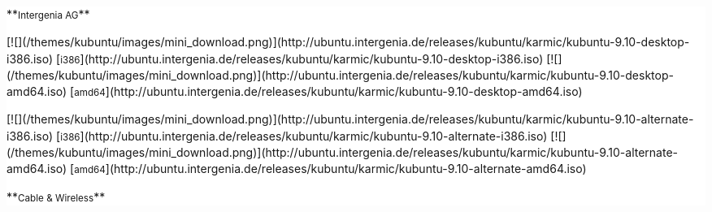 </td>
</p>
<p>
</tr>
</p>
<p>
<tr class="even">
</p>
<p>
<td>
**<small>Intergenia AG</small>**

</td>
</p>
<p>
<td>
[![](/themes/kubuntu/images/mini_download.png)](http://ubuntu.intergenia.de/releases/kubuntu/karmic/kubuntu-9.10-desktop-i386.iso)
[<small>i386</small>](http://ubuntu.intergenia.de/releases/kubuntu/karmic/kubuntu-9.10-desktop-i386.iso)
[![](/themes/kubuntu/images/mini_download.png)](http://ubuntu.intergenia.de/releases/kubuntu/karmic/kubuntu-9.10-desktop-amd64.iso)
[<small>amd64</small>](http://ubuntu.intergenia.de/releases/kubuntu/karmic/kubuntu-9.10-desktop-amd64.iso)

</td>
</p>
<p>
<td>
[![](/themes/kubuntu/images/mini_download.png)](http://ubuntu.intergenia.de/releases/kubuntu/karmic/kubuntu-9.10-alternate-i386.iso)
[<small>i386</small>](http://ubuntu.intergenia.de/releases/kubuntu/karmic/kubuntu-9.10-alternate-i386.iso)
[![](/themes/kubuntu/images/mini_download.png)](http://ubuntu.intergenia.de/releases/kubuntu/karmic/kubuntu-9.10-alternate-amd64.iso)
[<small>amd64</small>](http://ubuntu.intergenia.de/releases/kubuntu/karmic/kubuntu-9.10-alternate-amd64.iso)

</td>
</p>
<p>
<td>
</p>
<p>
</td>
</p>
<p>
</tr>
</p>
<p>
<tr class="odd">
</p>
<p>
<td>
**<small>Cable & Wireless</small>**
